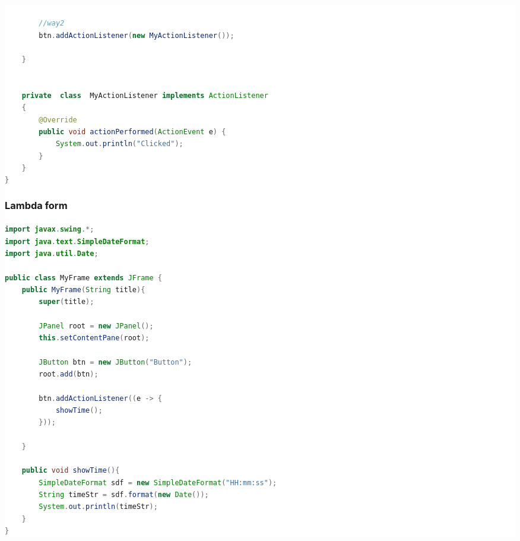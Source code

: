 ```Java
        
        //way2
        btn.addActionListener(new MyActionListener());

    }


    private  class  MyActionListener implements ActionListener
    {
        @Override
        public void actionPerformed(ActionEvent e) {
            System.out.println("Clicked");
        }
    }
}
```



### Lambda form

```Java
import javax.swing.*;
import java.text.SimpleDateFormat;
import java.util.Date;

public class MyFrame extends JFrame {
    public MyFrame(String title){
        super(title);

        JPanel root = new JPanel();
        this.setContentPane(root);

        JButton btn = new JButton("Button");
        root.add(btn);

        btn.addActionListener((e -> {
            showTime();
        }));

    }

    public void showTime(){
        SimpleDateFormat sdf = new SimpleDateFormat("HH:mm:ss");
        String timeStr = sdf.format(new Date());
        System.out.println(timeStr);
    }
}

```


